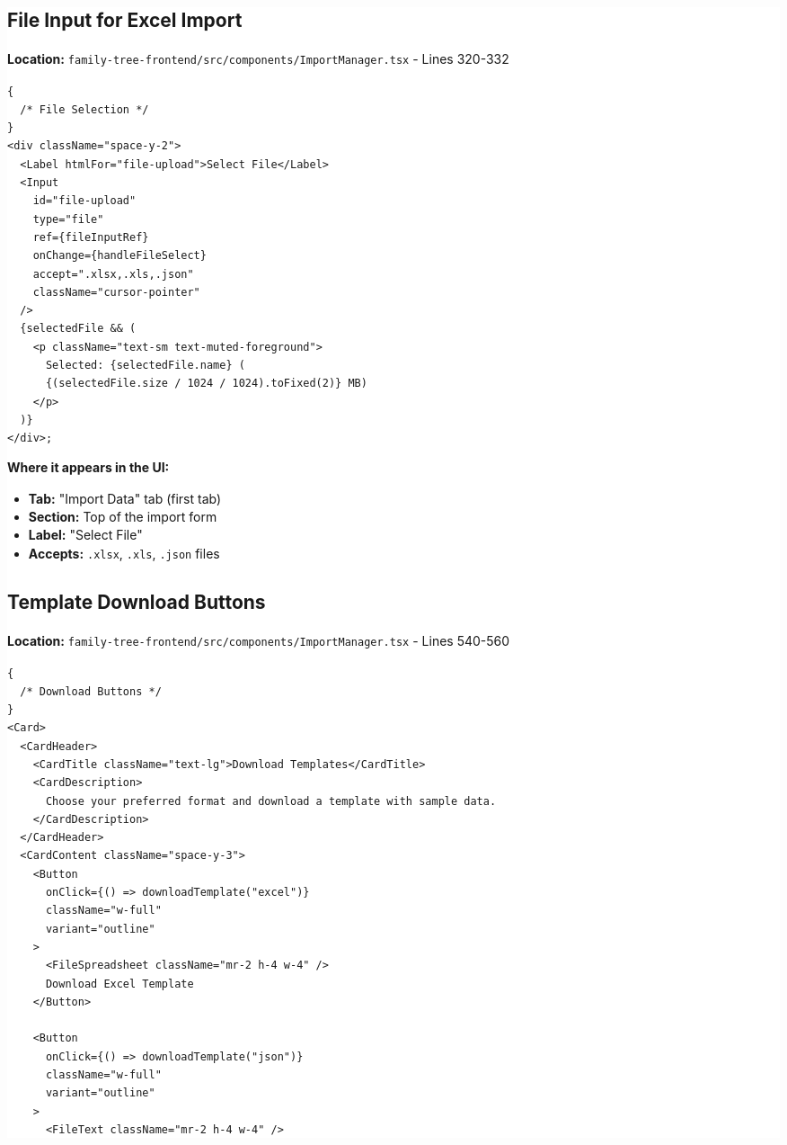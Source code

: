 ## File Input for Excel Import

**Location:** `family-tree-frontend/src/components/ImportManager.tsx` - Lines 320-332

```tsx
{
  /* File Selection */
}
<div className="space-y-2">
  <Label htmlFor="file-upload">Select File</Label>
  <Input
    id="file-upload"
    type="file"
    ref={fileInputRef}
    onChange={handleFileSelect}
    accept=".xlsx,.xls,.json"
    className="cursor-pointer"
  />
  {selectedFile && (
    <p className="text-sm text-muted-foreground">
      Selected: {selectedFile.name} (
      {(selectedFile.size / 1024 / 1024).toFixed(2)} MB)
    </p>
  )}
</div>;
```

**Where it appears in the UI:**

- **Tab:** "Import Data" tab (first tab)
- **Section:** Top of the import form
- **Label:** "Select File"
- **Accepts:** `.xlsx`, `.xls`, `.json` files

## Template Download Buttons

**Location:** `family-tree-frontend/src/components/ImportManager.tsx` - Lines 540-560

```tsx
{
  /* Download Buttons */
}
<Card>
  <CardHeader>
    <CardTitle className="text-lg">Download Templates</CardTitle>
    <CardDescription>
      Choose your preferred format and download a template with sample data.
    </CardDescription>
  </CardHeader>
  <CardContent className="space-y-3">
    <Button
      onClick={() => downloadTemplate("excel")}
      className="w-full"
      variant="outline"
    >
      <FileSpreadsheet className="mr-2 h-4 w-4" />
      Download Excel Template
    </Button>

    <Button
      onClick={() => downloadTemplate("json")}
      className="w-full"
      variant="outline"
    >
      <FileText className="mr-2 h-4 w-4" />
```